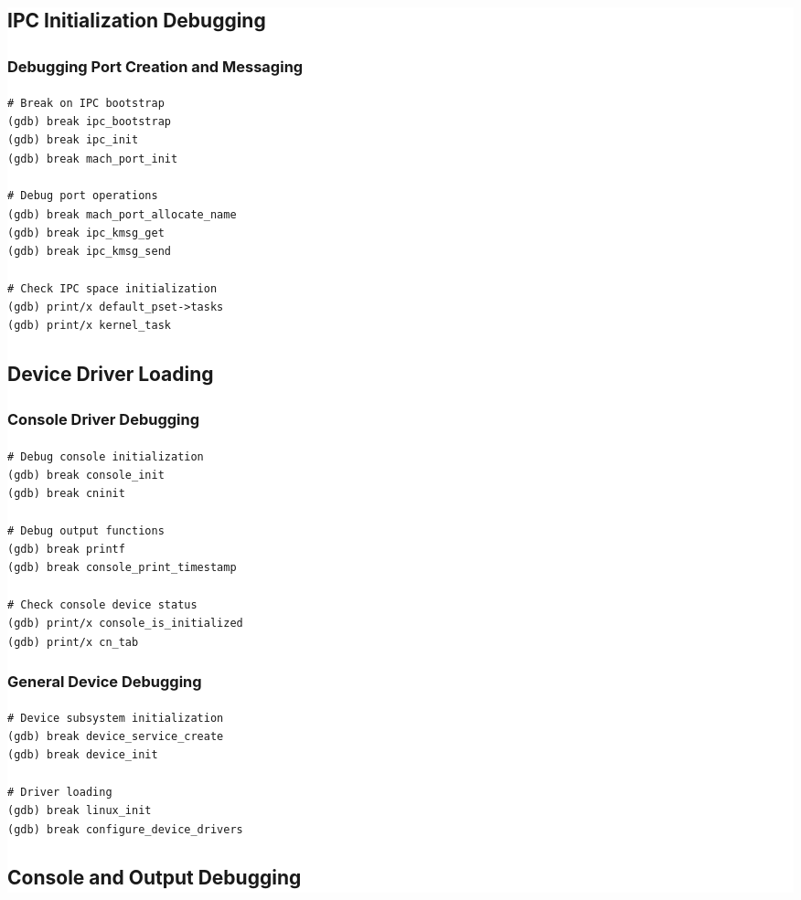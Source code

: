 ## IPC Initialization Debugging

### Debugging Port Creation and Messaging

```gdb
# Break on IPC bootstrap
(gdb) break ipc_bootstrap
(gdb) break ipc_init
(gdb) break mach_port_init

# Debug port operations
(gdb) break mach_port_allocate_name
(gdb) break ipc_kmsg_get
(gdb) break ipc_kmsg_send

# Check IPC space initialization
(gdb) print/x default_pset->tasks
(gdb) print/x kernel_task
```

## Device Driver Loading

### Console Driver Debugging

```gdb
# Debug console initialization
(gdb) break console_init
(gdb) break cninit

# Debug output functions
(gdb) break printf  
(gdb) break console_print_timestamp

# Check console device status
(gdb) print/x console_is_initialized
(gdb) print/x cn_tab
```

### General Device Debugging

```gdb
# Device subsystem initialization
(gdb) break device_service_create
(gdb) break device_init

# Driver loading
(gdb) break linux_init
(gdb) break configure_device_drivers
```

## Console and Output Debugging
